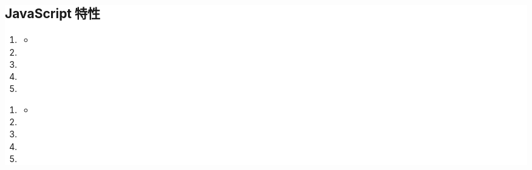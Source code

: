 ``` javascript {.line-numbers}


```

















## JavaScript 特性
    
































1. 
    - 
2. 
3. 
4.
5.





```javascript {.line-numbers}

```

1. 
    - 
2. 
3. 
4.
5.


```javascript {.line-numbers}
```